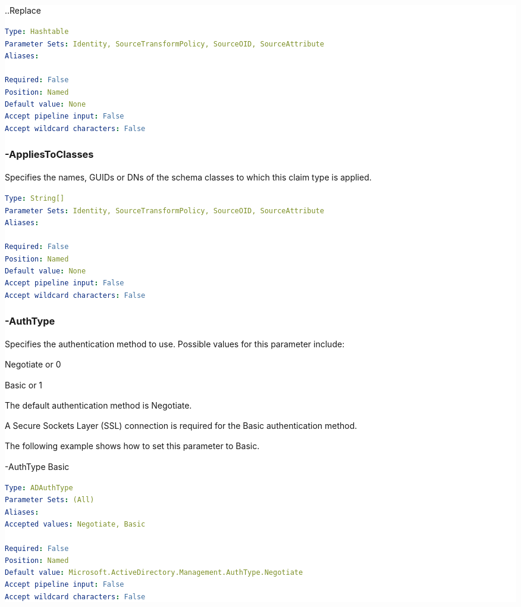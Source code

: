 ..Replace

```yaml
Type: Hashtable
Parameter Sets: Identity, SourceTransformPolicy, SourceOID, SourceAttribute
Aliases: 

Required: False
Position: Named
Default value: None
Accept pipeline input: False
Accept wildcard characters: False
```

### -AppliesToClasses
Specifies the names, GUIDs or DNs of the schema classes to which this claim type is applied.

```yaml
Type: String[]
Parameter Sets: Identity, SourceTransformPolicy, SourceOID, SourceAttribute
Aliases: 

Required: False
Position: Named
Default value: None
Accept pipeline input: False
Accept wildcard characters: False
```

### -AuthType
Specifies the authentication method to use.
Possible values for this parameter include:

Negotiate or 0

Basic or 1

The default authentication method is Negotiate.

A Secure Sockets Layer (SSL) connection is required for the Basic authentication method.

The following example shows how to set this parameter to Basic.

-AuthType Basic

```yaml
Type: ADAuthType
Parameter Sets: (All)
Aliases: 
Accepted values: Negotiate, Basic

Required: False
Position: Named
Default value: Microsoft.ActiveDirectory.Management.AuthType.Negotiate
Accept pipeline input: False
Accept wildcard characters: False
```
